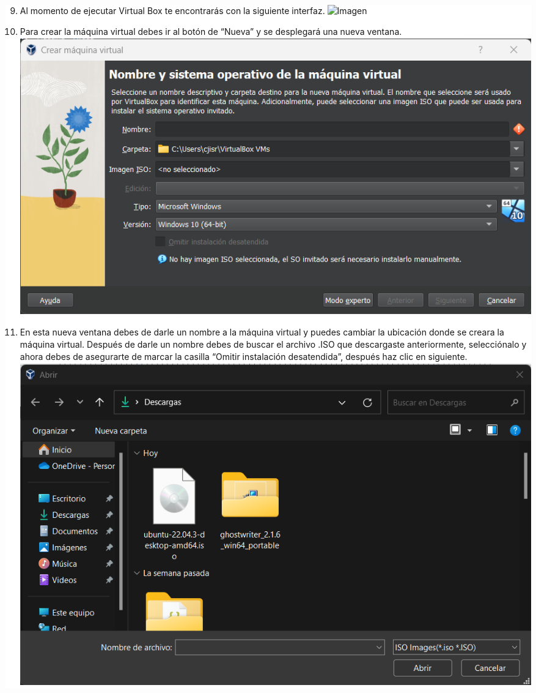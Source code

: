 9. Al momento de ejecutar Virtual Box te encontrarás con la siguiente interfaz. ![Imagen](./resources/VM/vw7.png)

10. Para crear la máquina virtual debes ir al botón de “Nueva” y se desplegará una nueva ventana. ![Imagen](./resources/VM/vw8.png)

11. En esta nueva ventana debes de darle un nombre a la máquina virtual y puedes cambiar la ubicación donde se creara la máquina virtual. Después de darle un nombre debes de buscar el archivo .ISO que descargaste anteriormente, selecciónalo y ahora debes de asegurarte de marcar la casilla “Omitir instalación desatendida”, después haz clic en siguiente.  ![Imagen](./resources/VM/vw9.png)

